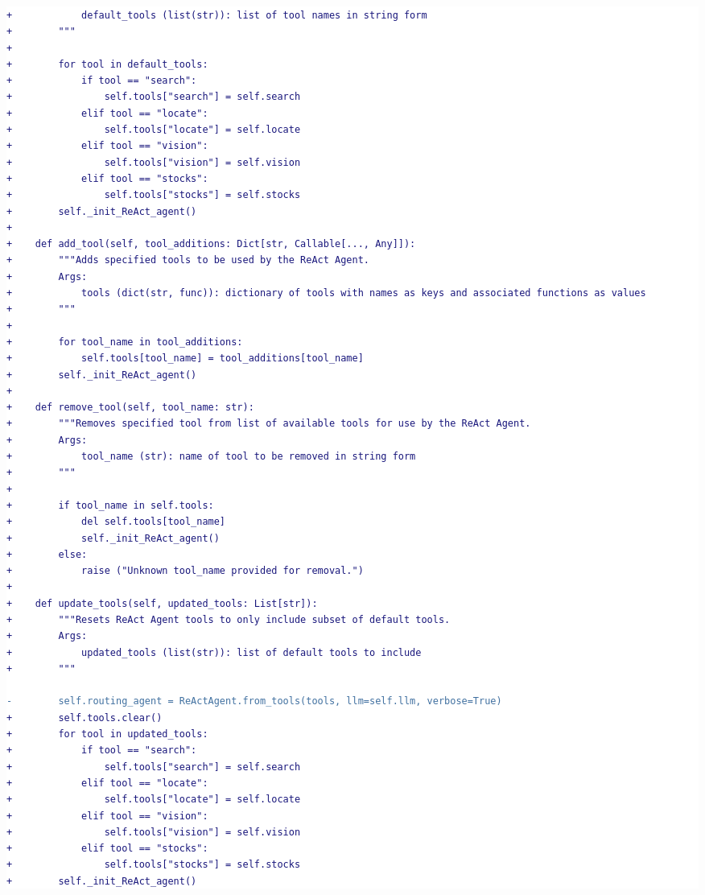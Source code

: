 ```diff
+            default_tools (list(str)): list of tool names in string form
+        """
+
+        for tool in default_tools:
+            if tool == "search":
+                self.tools["search"] = self.search
+            elif tool == "locate":
+                self.tools["locate"] = self.locate
+            elif tool == "vision":
+                self.tools["vision"] = self.vision
+            elif tool == "stocks":
+                self.tools["stocks"] = self.stocks
+        self._init_ReAct_agent()
+
+    def add_tool(self, tool_additions: Dict[str, Callable[..., Any]]):
+        """Adds specified tools to be used by the ReAct Agent.
+        Args:
+            tools (dict(str, func)): dictionary of tools with names as keys and associated functions as values
+        """
+
+        for tool_name in tool_additions:
+            self.tools[tool_name] = tool_additions[tool_name]
+        self._init_ReAct_agent()
+
+    def remove_tool(self, tool_name: str):
+        """Removes specified tool from list of available tools for use by the ReAct Agent.
+        Args:
+            tool_name (str): name of tool to be removed in string form
+        """
+
+        if tool_name in self.tools:
+            del self.tools[tool_name]
+            self._init_ReAct_agent()
+        else:
+            raise ("Unknown tool_name provided for removal.")
+
+    def update_tools(self, updated_tools: List[str]):
+        """Resets ReAct Agent tools to only include subset of default tools.
+        Args:
+            updated_tools (list(str)): list of default tools to include
+        """
 
-        self.routing_agent = ReActAgent.from_tools(tools, llm=self.llm, verbose=True)
+        self.tools.clear()
+        for tool in updated_tools:
+            if tool == "search":
+                self.tools["search"] = self.search
+            elif tool == "locate":
+                self.tools["locate"] = self.locate
+            elif tool == "vision":
+                self.tools["vision"] = self.vision
+            elif tool == "stocks":
+                self.tools["stocks"] = self.stocks
+        self._init_ReAct_agent()
```
